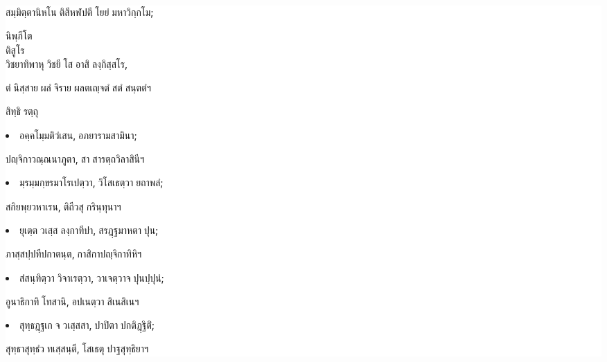 สมฺมิตฺตานิหโน ติสีหฬปตี โยยํ มหาวิกฺกโม;  
  
นิพฺภีโต  
ติสูโร  
วิชยาทิพาหุ วิชยี โส อาสิ ลงฺกิสฺสโร,  
  
ตํ นิสฺสาย ผลํ จิราย ผลตเญฺจตํ สตํ สนฺตตํฯ  
</li>
  
สิทฺธิ รตฺถุ  
</li>
  
<li>
อคฺคโมฺมติวํเสน, อภยารามสามินา;  
  
ปญฺจิกาวณฺณนาภูตา, สา สารตฺถวิลาสินีฯ  
</li>
  
<li>
มฺรมฺมกฺขรมาโรเปตฺวา, วิโสเธตฺวา ยถาพลํ;  
  
สกิยพฺยวหาเรน, ติถีวสุ กรินฺทุนาฯ  
</li>
  
<li>
ยุเตฺต วเสฺส ลงฺกาทีปา, สรฎฺฐมาหตา ปุน;  
  
ภาสฺสปฺปทีปกาตนฺต, กาสิกาปญฺจิกาทิหิฯ  
</li>
  
<li>
สํสนฺทิตฺวา วิจาเรตฺวา, วาเจตฺวาจ ปุนปฺปุนํ;  
  
อูนาธิกาทิ โทสานิ, อปเนตฺวา สิเนสิเนฯ  
</li>
  
<li>
สุทฺธฎฺฐเก จ วเสฺสสา, ปาปิตา ปกติฎฺฐิติํ;  
  
สุทฺธาสุทฺธํว ทเสฺสนฺตี, โสเธตุ ปาฐสุทฺธิยาฯ  
</li>
  
  
  
  
  